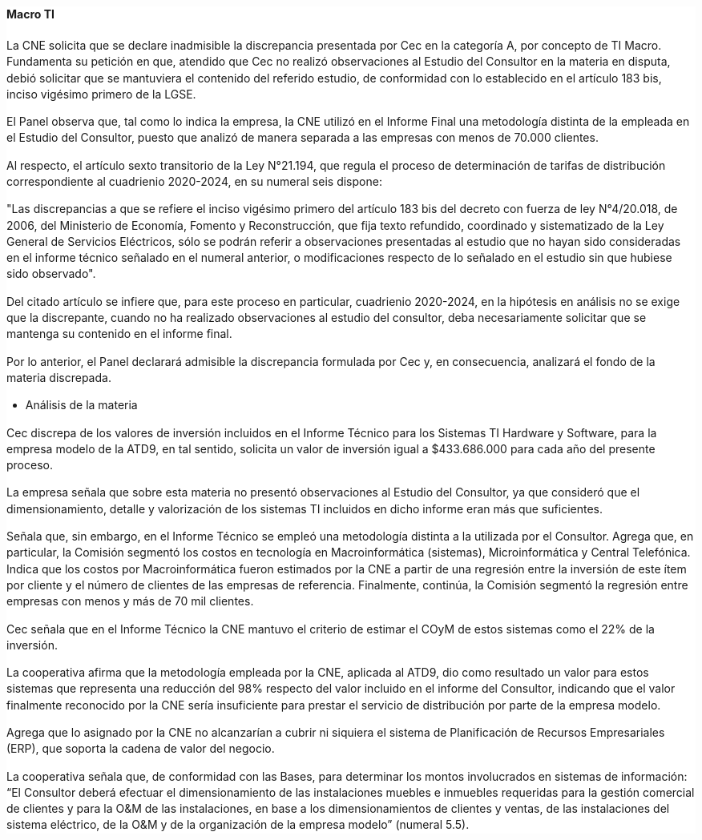 #### Macro TI
La CNE solicita que se declare inadmisible la discrepancia presentada por Cec en la categoría A, por concepto de TI Macro. Fundamenta su petición en que, atendido que Cec no realizó observaciones al Estudio del Consultor en la materia en disputa, debió solicitar que se mantuviera el contenido del referido estudio, de conformidad con lo establecido en el artículo 183 bis, inciso vigésimo primero de la LGSE.

El Panel observa que, tal como lo indica la empresa, la CNE utilizó en el Informe Final una metodología distinta de la empleada en el Estudio del Consultor, puesto que analizó de manera separada a las empresas con menos de 70.000 clientes.

Al respecto, el artículo sexto transitorio de la Ley N°21.194, que regula el proceso de determinación de tarifas de distribución correspondiente al cuadrienio 2020-2024, en su numeral seis dispone:

"Las discrepancias a que se refiere el inciso vigésimo primero del artículo 183 bis del decreto con fuerza de ley N°4/20.018, de 2006, del Ministerio de Economía, Fomento y Reconstrucción, que fija texto refundido, coordinado y sistematizado de la Ley General de Servicios Eléctricos, sólo se podrán referir a observaciones presentadas al estudio que no hayan sido consideradas en el informe técnico señalado en el numeral anterior, o modificaciones respecto de lo señalado en el estudio sin que hubiese sido observado".

Del citado artículo se infiere que, para este proceso en particular, cuadrienio 2020-2024, en la hipótesis en análisis no se exige que la discrepante, cuando no ha realizado observaciones al estudio del consultor, deba necesariamente solicitar que se mantenga su contenido en el informe final.

Por lo anterior, el Panel declarará admisible la discrepancia formulada por Cec y, en consecuencia, analizará el fondo de la materia discrepada.

- Análisis de la materia

Cec discrepa de los valores de inversión incluidos en el Informe Técnico para los Sistemas TI Hardware y Software, para la empresa modelo de la ATD9, en tal sentido, solicita un valor de inversión igual a $433.686.000 para cada año del presente proceso.

La empresa señala que sobre esta materia no presentó observaciones al Estudio del Consultor, ya que consideró que el dimensionamiento, detalle y valorización de los sistemas TI incluidos en dicho informe eran más que suficientes.

Señala que, sin embargo, en el Informe Técnico se empleó una metodología distinta a la utilizada por el Consultor. Agrega que, en particular, la Comisión segmentó los costos en tecnología en Macroinformática (sistemas), Microinformática y Central Telefónica. Indica que los costos por Macroinformática fueron estimados por la CNE a partir de una regresión entre la inversión de este ítem por cliente y el número de clientes de las empresas de referencia. Finalmente, continúa, la Comisión segmentó la regresión entre empresas con menos y más de 70 mil clientes.

Cec señala que en el Informe Técnico la CNE mantuvo el criterio de estimar el COyM de estos sistemas como el 22% de la inversión.

La cooperativa afirma que la metodología empleada por la CNE, aplicada al ATD9, dio como resultado un valor para estos sistemas que representa una reducción del 98% respecto del valor incluido en el informe del Consultor, indicando que el valor finalmente reconocido por la CNE sería insuficiente para prestar el servicio de distribución por parte de la empresa modelo.

Agrega que lo asignado por la CNE no alcanzarían a cubrir ni siquiera el sistema de Planificación de Recursos Empresariales (ERP), que soporta la cadena de valor del negocio.

La cooperativa señala que, de conformidad con las Bases, para determinar los montos involucrados en sistemas de información: “El Consultor deberá efectuar el dimensionamiento de las instalaciones muebles e inmuebles requeridas para la gestión comercial de clientes y para la O&M de las instalaciones, en base a los dimensionamientos de clientes y ventas, de las instalaciones del sistema eléctrico, de la O&M y de la organización de la empresa modelo” (numeral 5.5).

